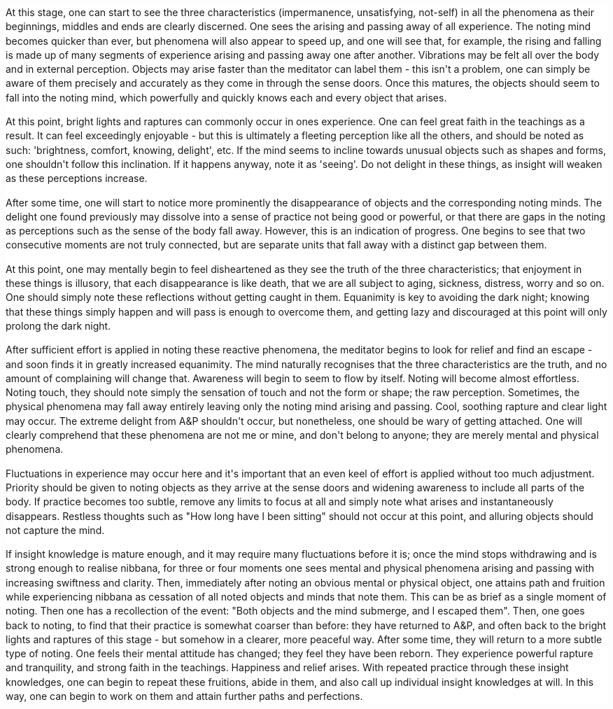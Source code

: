 At this stage, one can start to see the three characteristics (impermanence, unsatisfying, not-self) in all the phenomena as their beginnings, middles and ends are clearly discerned. One sees the arising and passing away of all experience. The noting mind becomes quicker than ever, but phenomena will also appear to speed up, and one will see that, for example, the rising and falling is made up of many segments of experience arising and passing away one after another. Vibrations may be felt all over the body and in external perception. Objects may arise faster than the meditator can label them - this isn't a problem, one can simply be aware of them precisely and accurately as they come in through the sense doors. Once this matures, the objects should seem to fall into the noting mind, which powerfully and quickly knows each and every object that arises.

At this point, bright lights and raptures can commonly occur in ones experience. One can feel great faith in the teachings as a result. It can feel exceedingly enjoyable - but this is ultimately a fleeting perception like all the others, and should be noted as such: 'brightness, comfort, knowing, delight', etc. If the mind seems to incline towards unusual objects such as shapes and forms, one shouldn't follow this inclination. If it happens anyway, note it as 'seeing'. Do not delight in these things, as insight will weaken as these perceptions increase.

After some time, one will start to notice more prominently the disappearance of objects and the corresponding noting minds. The delight one found previously may dissolve into a sense of practice not being good or powerful, or that there are gaps in the noting as perceptions such as the sense of the body fall away. However, this is an indication of progress. One begins to see that two consecutive moments are not truly connected, but are separate units that fall away with a distinct gap between them.

At this point, one may mentally begin to feel disheartened as they see the truth of the three characteristics; that enjoyment in these things is illusory, that each disappearance is like death, that we are all subject to aging, sickness, distress, worry and so on. One should simply note these reflections without getting caught in them. Equanimity is key to avoiding the dark night; knowing that these things simply happen and will pass is enough to overcome them, and getting lazy and discouraged at this point will only prolong the dark night.

After sufficient effort is applied in noting these reactive phenomena, the meditator begins to look for relief and find an escape - and soon finds it in greatly increased equanimity. The mind naturally recognises that the three characteristics are the truth, and no amount of complaining will change that. Awareness will begin to seem to flow by itself. Noting will become almost effortless. Noting touch, they should note simply the sensation of touch and not the form or shape; the raw perception. Sometimes, the physical phenomena may fall away entirely leaving only the noting mind arising and passing. Cool, soothing rapture and clear light may occur. The extreme delight from A&P shouldn't occur, but nonetheless, one should be wary of getting attached. One will clearly comprehend that these phenomena are not me or mine, and don't belong to anyone; they are merely mental and physical phenomena.

Fluctuations in experience may occur here and it's important that an even keel of effort is applied without too much adjustment. Priority should be given to noting objects as they arrive at the sense doors and widening awareness to include all parts of the body. If practice becomes too subtle, remove any limits to focus at all and simply note what arises and instantaneously disappears. Restless thoughts such as "How long have I been sitting" should not occur at this point, and alluring objects should not capture the mind.

If insight knowledge is mature enough, and it may require many fluctuations before it is; once the mind stops withdrawing and is strong enough to realise nibbana, for three or four moments one sees mental and physical phenomena arising and passing with increasing swiftness and clarity. Then, immediately after noting an obvious mental or physical object, one attains path and fruition while experiencing nibbana as cessation of all noted objects and minds that note them. This can be as brief as a single moment of noting. Then one has a recollection of the event: "Both objects and the mind submerge, and I escaped them". Then, one goes back to noting, to find that their practice is somewhat coarser than before: they have returned to A&P, and often back to the bright lights and raptures of this stage - but somehow in a clearer, more peaceful way. After some time, they will return to a more subtle type of noting. One feels their mental attitude has changed; they feel they have been reborn. They experience powerful rapture and tranquility, and strong faith in the teachings. Happiness and relief arises. With repeated practice through these insight knowledges, one can begin to repeat these fruitions, abide in them, and also call up individual insight knowledges at will. In this way, one can begin to work on them and attain further paths and perfections.
